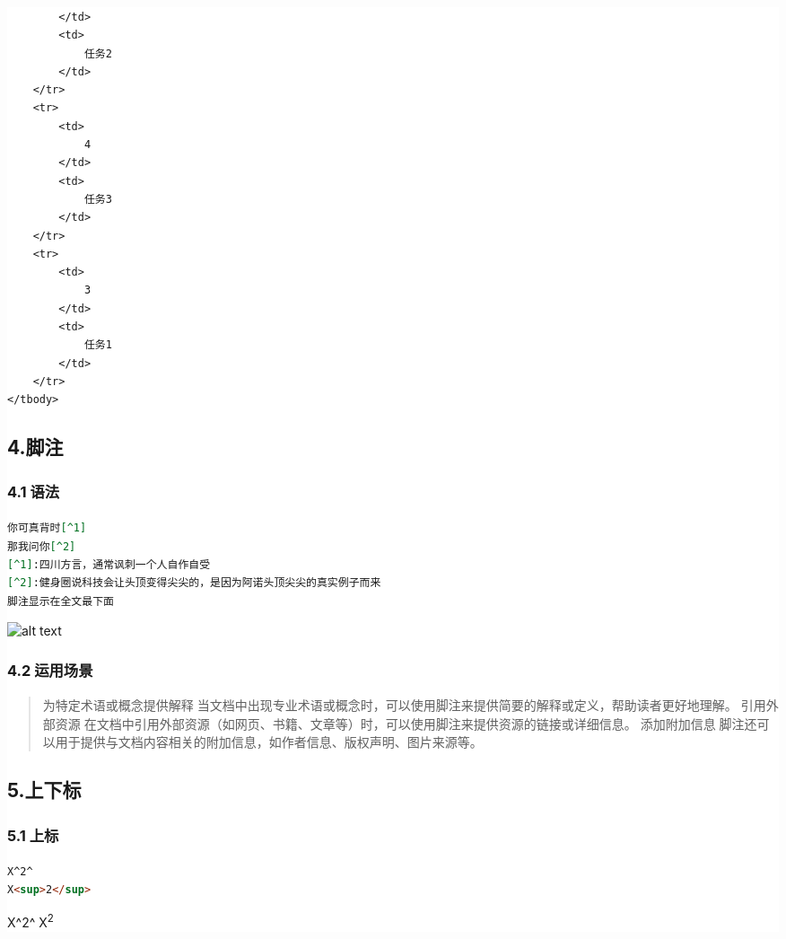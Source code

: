             </td>
            <td>
                任务2
            </td>
        </tr>
        <tr>
            <td>
                4
            </td>
            <td>
                任务3
            </td>
        </tr>
        <tr>
            <td>
                3
            </td>
            <td>
                任务1
            </td>
        </tr>
    </tbody>
</table>

## 4.脚注
### 4.1 语法
```md
你可真背时[^1]
那我问你[^2]
[^1]:四川方言，通常讽刺一个人自作自受
[^2]:健身圈说科技会让头顶变得尖尖的，是因为阿诺头顶尖尖的真实例子而来
脚注显示在全文最下面
```
![alt text](https://img2023.cnblogs.com/blog/3492455/202501/3492455-20250109004724886-1338135811.png)

### 4.2 运用场景
> 为特定术语或概念提供解释
当文档中出现专业术语或概念时，可以使用脚注来提供简要的解释或定义，帮助读者更好地理解。
引用外部资源
在文档中引用外部资源（如网页、书籍、文章等）时，可以使用脚注来提供资源的链接或详细信息。
添加附加信息
脚注还可以用于提供与文档内容相关的附加信息，如作者信息、版权声明、图片来源等。

## 5.上下标
### 5.1 上标

```md
X^2^
X<sup>2</sup>
```
X^2^
X<sup>2</sup>
